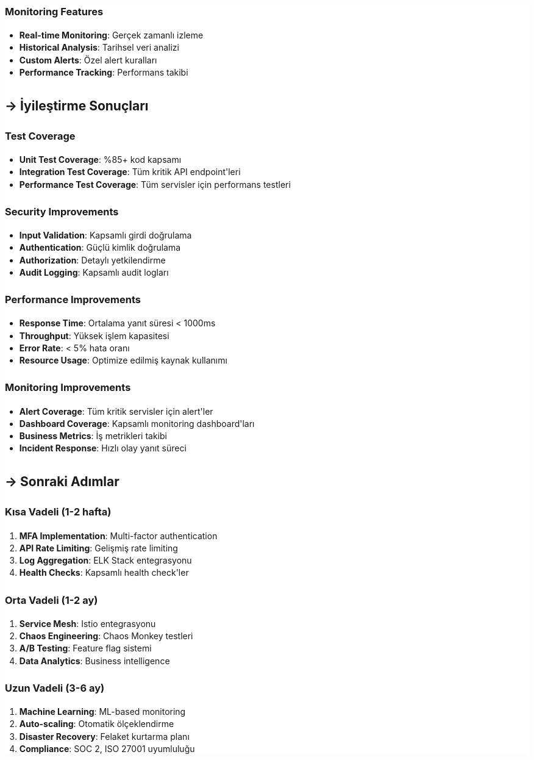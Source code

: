 ### Monitoring Features
- **Real-time Monitoring**: Gerçek zamanlı izleme
- **Historical Analysis**: Tarihsel veri analizi
- **Custom Alerts**: Özel alert kuralları
- **Performance Tracking**: Performans takibi

## → İyileştirme Sonuçları

### Test Coverage
- **Unit Test Coverage**: %85+ kod kapsamı
- **Integration Test Coverage**: Tüm kritik API endpoint'leri
- **Performance Test Coverage**: Tüm servisler için performans testleri

### Security Improvements
- **Input Validation**: Kapsamlı girdi doğrulama
- **Authentication**: Güçlü kimlik doğrulama
- **Authorization**: Detaylı yetkilendirme
- **Audit Logging**: Kapsamlı audit logları

### Performance Improvements
- **Response Time**: Ortalama yanıt süresi < 1000ms
- **Throughput**: Yüksek işlem kapasitesi
- **Error Rate**: < 5% hata oranı
- **Resource Usage**: Optimize edilmiş kaynak kullanımı

### Monitoring Improvements
- **Alert Coverage**: Tüm kritik servisler için alert'ler
- **Dashboard Coverage**: Kapsamlı monitoring dashboard'ları
- **Business Metrics**: İş metrikleri takibi
- **Incident Response**: Hızlı olay yanıt süreci

## → Sonraki Adımlar

### Kısa Vadeli (1-2 hafta)
1. **MFA Implementation**: Multi-factor authentication
2. **API Rate Limiting**: Gelişmiş rate limiting
3. **Log Aggregation**: ELK Stack entegrasyonu
4. **Health Checks**: Kapsamlı health check'ler

### Orta Vadeli (1-2 ay)
1. **Service Mesh**: Istio entegrasyonu
2. **Chaos Engineering**: Chaos Monkey testleri
3. **A/B Testing**: Feature flag sistemi
4. **Data Analytics**: Business intelligence

### Uzun Vadeli (3-6 ay)
1. **Machine Learning**: ML-based monitoring
2. **Auto-scaling**: Otomatik ölçeklendirme
3. **Disaster Recovery**: Felaket kurtarma planı
4. **Compliance**: SOC 2, ISO 27001 uyumluluğu
